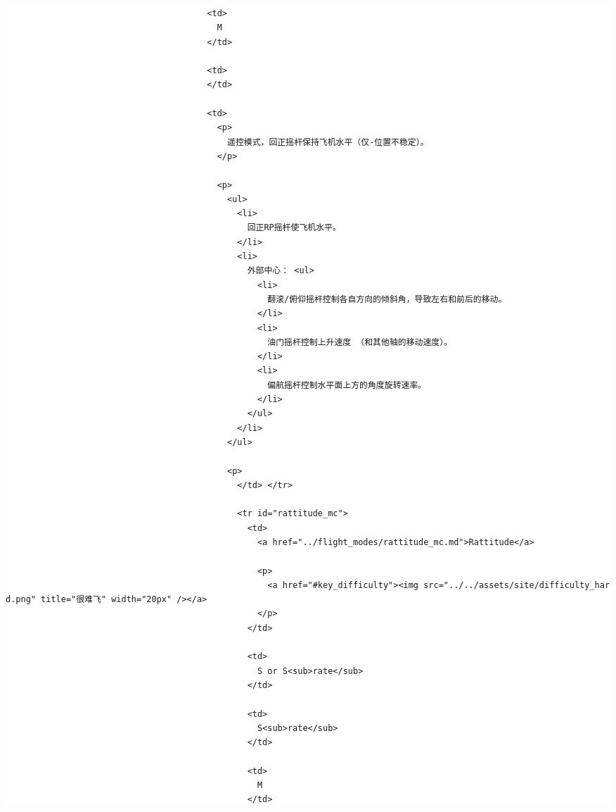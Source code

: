                                             <td>
                                              M
                                            </td>
                                            
                                            <td>
                                            </td>
                                            
                                            <td>
                                              <p>
                                                遥控模式，回正摇杆保持飞机水平（仅-位置不稳定）。
                                              </p>
                                              
                                              <p>
                                                <ul>
                                                  <li>
                                                    回正RP摇杆使飞机水平。
                                                  </li>
                                                  <li>
                                                    外部中心： <ul>
                                                      <li>
                                                        翻滚/俯仰摇杆控制各自方向的倾斜角，导致左右和前后的移动。
                                                      </li>
                                                      <li>
                                                        油门摇杆控制上升速度 （和其他轴的移动速度）。
                                                      </li>
                                                      <li>
                                                        偏航摇杆控制水平面上方的角度旋转速率。
                                                      </li>
                                                    </ul>
                                                  </li>
                                                </ul>
                                                
                                                <p>
                                                  </td> </tr> 
                                                  
                                                  <tr id="rattitude_mc">
                                                    <td>
                                                      <a href="../flight_modes/rattitude_mc.md">Rattitude</a> 
                                                      
                                                      <p>
                                                        <a href="#key_difficulty"><img src="../../assets/site/difficulty_hard.png" title="很难飞" width="20px" /></a>
                                                      </p>
                                                    </td>
                                                    
                                                    <td>
                                                      S or S<sub>rate</sub>
                                                    </td>
                                                    
                                                    <td>
                                                      S<sub>rate</sub>
                                                    </td>
                                                    
                                                    <td>
                                                      M
                                                    </td>
                                                    